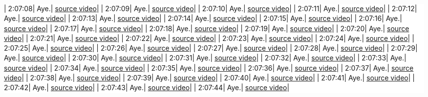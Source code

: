 | 2:07:08| Aye.| [source video](https://archive.org/details/cocomws111114?start=7628)|
| 2:07:09| Aye.| [source video](https://archive.org/details/cocomws111114?start=7629)|
| 2:07:10| Aye.| [source video](https://archive.org/details/cocomws111114?start=7630)|
| 2:07:11| Aye.| [source video](https://archive.org/details/cocomws111114?start=7631)|
| 2:07:12| Aye.| [source video](https://archive.org/details/cocomws111114?start=7632)|
| 2:07:13| Aye.| [source video](https://archive.org/details/cocomws111114?start=7633)|
| 2:07:14| Aye.| [source video](https://archive.org/details/cocomws111114?start=7634)|
| 2:07:15| Aye.| [source video](https://archive.org/details/cocomws111114?start=7635)|
| 2:07:16| Aye.| [source video](https://archive.org/details/cocomws111114?start=7636)|
| 2:07:17| Aye.| [source video](https://archive.org/details/cocomws111114?start=7637)|
| 2:07:18| Aye.| [source video](https://archive.org/details/cocomws111114?start=7638)|
| 2:07:19| Aye.| [source video](https://archive.org/details/cocomws111114?start=7639)|
| 2:07:20| Aye.| [source video](https://archive.org/details/cocomws111114?start=7640)|
| 2:07:21| Aye.| [source video](https://archive.org/details/cocomws111114?start=7641)|
| 2:07:22| Aye.| [source video](https://archive.org/details/cocomws111114?start=7642)|
| 2:07:23| Aye.| [source video](https://archive.org/details/cocomws111114?start=7643)|
| 2:07:24| Aye.| [source video](https://archive.org/details/cocomws111114?start=7644)|
| 2:07:25| Aye.| [source video](https://archive.org/details/cocomws111114?start=7645)|
| 2:07:26| Aye.| [source video](https://archive.org/details/cocomws111114?start=7646)|
| 2:07:27| Aye.| [source video](https://archive.org/details/cocomws111114?start=7647)|
| 2:07:28| Aye.| [source video](https://archive.org/details/cocomws111114?start=7648)|
| 2:07:29| Aye.| [source video](https://archive.org/details/cocomws111114?start=7649)|
| 2:07:30| Aye.| [source video](https://archive.org/details/cocomws111114?start=7650)|
| 2:07:31| Aye.| [source video](https://archive.org/details/cocomws111114?start=7651)|
| 2:07:32| Aye.| [source video](https://archive.org/details/cocomws111114?start=7652)|
| 2:07:33| Aye.| [source video](https://archive.org/details/cocomws111114?start=7653)|
| 2:07:34| Aye.| [source video](https://archive.org/details/cocomws111114?start=7654)|
| 2:07:35| Aye.| [source video](https://archive.org/details/cocomws111114?start=7655)|
| 2:07:36| Aye.| [source video](https://archive.org/details/cocomws111114?start=7656)|
| 2:07:37| Aye.| [source video](https://archive.org/details/cocomws111114?start=7657)|
| 2:07:38| Aye.| [source video](https://archive.org/details/cocomws111114?start=7658)|
| 2:07:39| Aye.| [source video](https://archive.org/details/cocomws111114?start=7659)|
| 2:07:40| Aye.| [source video](https://archive.org/details/cocomws111114?start=7660)|
| 2:07:41| Aye.| [source video](https://archive.org/details/cocomws111114?start=7661)|
| 2:07:42| Aye.| [source video](https://archive.org/details/cocomws111114?start=7662)|
| 2:07:43| Aye.| [source video](https://archive.org/details/cocomws111114?start=7663)|
| 2:07:44| Aye.| [source video](https://archive.org/details/cocomws111114?start=7664)|